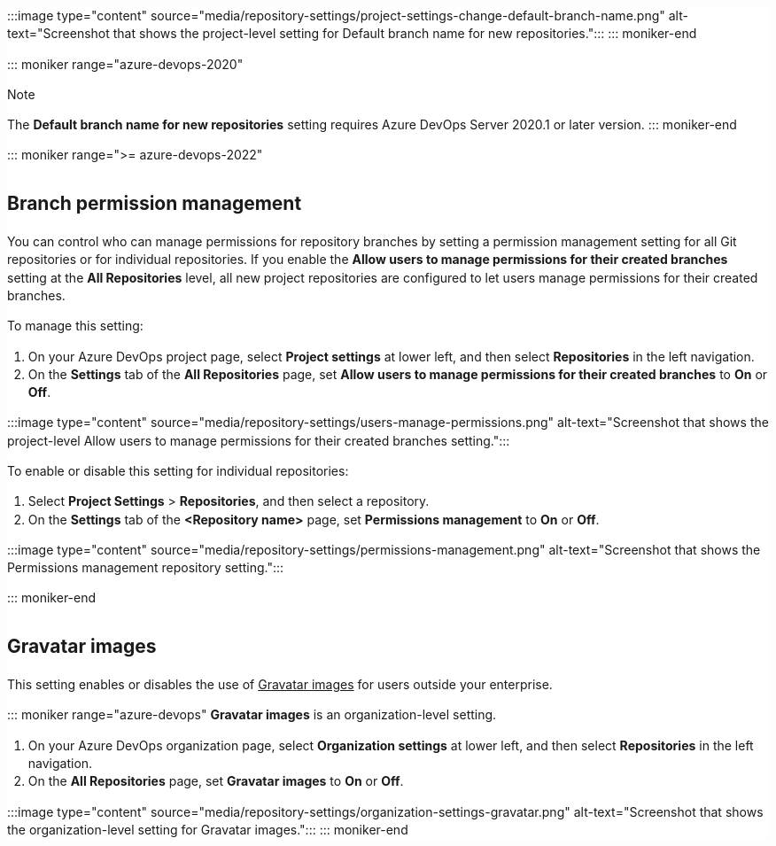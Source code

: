 :::image type="content" source="media/repository-settings/project-settings-change-default-branch-name.png" alt-text="Screenshot that shows the project-level setting for Default branch name for new repositories.":::
::: moniker-end

::: moniker range="azure-devops-2020"
> [!NOTE]  
> The **Default branch name for new repositories** setting requires Azure DevOps Server 2020.1 or later version. 
::: moniker-end

::: moniker range=">= azure-devops-2022"
<a name="allow-users-to-manage-permissions-for-their-branches"></a>

## Branch permission management

You can control who can manage permissions for repository branches by setting a permission management setting for all Git repositories or for individual repositories. If you enable the **Allow users to manage permissions for their created branches** setting at the **All Repositories** level, all new project repositories are configured to let users manage permissions for their created branches.

To manage this setting:

1. On your Azure DevOps project page, select **Project settings** at lower left, and then select **Repositories** in the left navigation.
1. On the **Settings** tab of the **All Repositories** page, set **Allow users to manage permissions for their created branches** to **On** or **Off**.

:::image type="content" source="media/repository-settings/users-manage-permissions.png" alt-text="Screenshot that shows the project-level Allow users to manage permissions for their created branches setting.":::

To enable or disable this setting for individual repositories:

1. Select **Project Settings** > **Repositories**, and then select a repository.
1. On the **Settings** tab of the **\<Repository name>** page, set **Permissions management** to **On** or **Off**.

:::image type="content" source="media/repository-settings/permissions-management.png" alt-text="Screenshot that shows the Permissions management repository setting.":::

::: moniker-end

## Gravatar images

This setting enables or disables the use of [Gravatar images](https://go.microsoft.com/fwlink/?LinkId=313945) for users outside your enterprise.

::: moniker range="azure-devops"
**Gravatar images** is an organization-level setting.

1. On your Azure DevOps organization page, select **Organization settings** at lower left, and then select **Repositories** in the left navigation.
1. On the **All Repositories** page, set **Gravatar images** to **On** or **Off**.

:::image type="content" source="media/repository-settings/organization-settings-gravatar.png" alt-text="Screenshot that shows the organization-level setting for Gravatar images.":::
::: moniker-end

